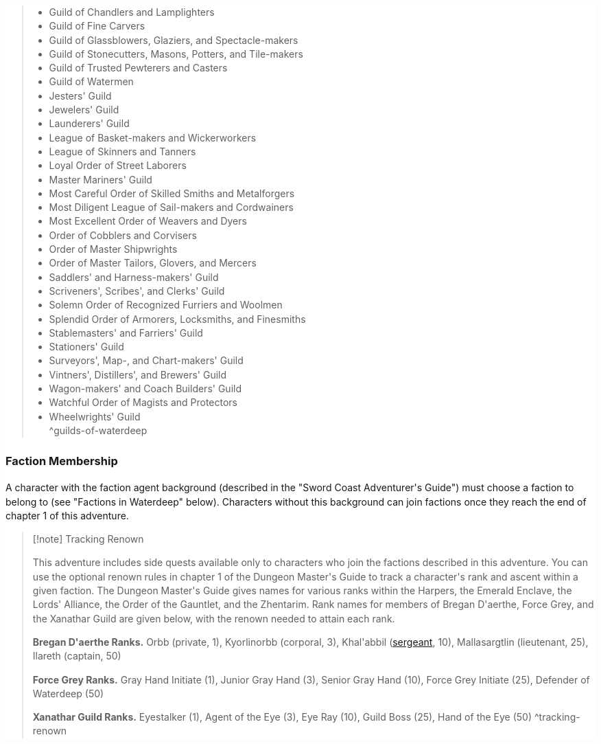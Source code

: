 > - Guild of Chandlers and Lamplighters  
> - Guild of Fine Carvers  
> - Guild of Glassblowers, Glaziers, and Spectacle-makers  
> - Guild of Stonecutters, Masons, Potters, and Tile-makers  
> - Guild of Trusted Pewterers and Casters  
> - Guild of Watermen  
> - Jesters' Guild  
> - Jewelers' Guild  
> - Launderers' Guild  
> - League of Basket-makers and Wickerworkers  
> - League of Skinners and Tanners  
> - Loyal Order of Street Laborers  
> - Master Mariners' Guild  
> - Most Careful Order of Skilled Smiths and Metalforgers  
> - Most Diligent League of Sail-makers and Cordwainers  
> - Most Excellent Order of Weavers and Dyers  
> - Order of Cobblers and Corvisers  
> - Order of Master Shipwrights  
> - Order of Master Tailors, Glovers, and Mercers  
> - Saddlers' and Harness-makers' Guild  
> - Scriveners', Scribes', and Clerks' Guild  
> - Solemn Order of Recognized Furriers and Woolmen  
> - Splendid Order of Armorers, Locksmiths, and Finesmiths  
> - Stablemasters' and Farriers' Guild  
> - Stationers' Guild  
> - Surveyors', Map-, and Chart-makers' Guild  
> - Vintners', Distillers', and Brewers' Guild  
> - Wagon-makers' and Coach Builders' Guild  
> - Watchful Order of Magists and Protectors  
> - Wheelwrights' Guild  
^guilds-of-waterdeep

### Faction Membership

A character with the faction agent background (described in the "Sword Coast Adventurer's Guide") must choose a faction to belong to (see "Factions in Waterdeep" below). Characters without this background can join factions once they reach the end of chapter 1 of this adventure.

> [!note] Tracking Renown
> 
> This adventure includes side quests available only to characters who join the factions described in this adventure. You can use the optional renown rules in chapter 1 of the Dungeon Master's Guide to track a character's rank and ascent within a given faction. The Dungeon Master's Guide gives names for various ranks within the Harpers, the Emerald Enclave, the Lords' Alliance, the Order of the Gauntlet, and the Zhentarim. Rank names for members of Bregan D'aerthe, Force Grey, and the Xanathar Guild are given below, with the renown needed to attain each rank.
> 
> **Bregan D'aerthe Ranks.** Orbb (private, 1), Kyorlinorbb (corporal, 3), Khal'abbil ([sergeant](/3-Mechanics/CLI/Compendium/bestiary/humanoid/sergeant-wdh.md), 10), Mallasargtlin (lieutenant, 25), Ilareth (captain, 50)
> 
> **Force Grey Ranks.** Gray Hand Initiate (1), Junior Gray Hand (3), Senior Gray Hand (10), Force Grey Initiate (25), Defender of Waterdeep (50)
> 
> **Xanathar Guild Ranks.** Eyestalker (1), Agent of the Eye (3), Eye Ray (10), Guild Boss (25), Hand of the Eye (50)
^tracking-renown
